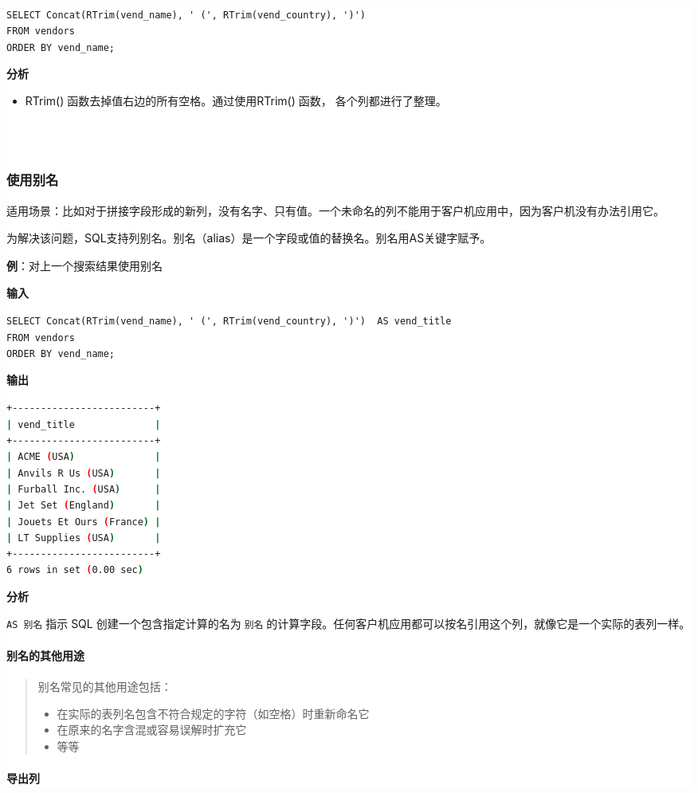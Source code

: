 ~~~MySQL
SELECT Concat(RTrim(vend_name), ' (', RTrim(vend_country), ')') 
FROM vendors 
ORDER BY vend_name;
~~~

**分析**

* RTrim() 函数去掉值右边的所有空格。通过使用RTrim() 函数， 各个列都进行了整理。

<br><br>

### 使用别名

适用场景：比如对于拼接字段形成的新列，没有名字、只有值。一个未命名的列不能用于客户机应用中，因为客户机没有办法引用它。

为解决该问题，SQL支持列别名。别名（alias）是一个字段或值的替换名。别名用AS关键字赋予。

**例**：对上一个搜索结果使用别名

**输入**

~~~mysql
SELECT Concat(RTrim(vend_name), ' (', RTrim(vend_country), ')')  AS vend_title 
FROM vendors 
ORDER BY vend_name;
~~~

**输出**

~~~bash
+-------------------------+
| vend_title              |
+-------------------------+
| ACME (USA)              |
| Anvils R Us (USA)       |
| Furball Inc. (USA)      |
| Jet Set (England)       |
| Jouets Et Ours (France) |
| LT Supplies (USA)       |
+-------------------------+
6 rows in set (0.00 sec)
~~~

**分析**

`AS 别名` 指示 SQL 创建一个包含指定计算的名为 `别名` 的计算字段。任何客户机应用都可以按名引用这个列，就像它是一个实际的表列一样。

#### 别名的其他用途

> 别名常见的其他用途包括：
>
> * 在实际的表列名包含不符合规定的字符（如空格）时重新命名它
> * 在原来的名字含混或容易误解时扩充它
> * 等等

#### 导出列
